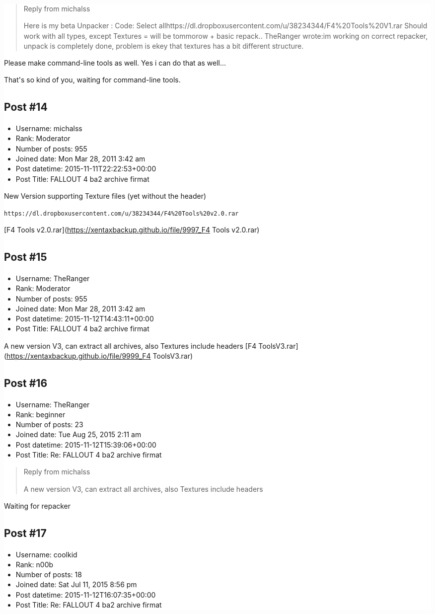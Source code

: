 > Reply from michalss
>
> Here is my beta Unpacker : Code: Select allhttps://dl.dropboxusercontent.com/u/38234344/F4%20Tools%20V1.rar
Should work with all types, except Textures = will be tommorow + basic repack.. 
TheRanger wrote:im working on correct repacker, unpack is completely done, problem is ekey that textures has a bit different structure.

Please make command-line tools as well.
Yes i can do that as well...

That's so kind of you, waiting for command-line tools.
## Post #14
- Username: michalss
- Rank: Moderator
- Number of posts: 955
- Joined date: Mon Mar 28, 2011 3:42 am
- Post datetime: 2015-11-11T22:22:53+00:00
- Post Title: FALLOUT 4 ba2 archive firmat

New Version supporting Texture files (yet without the header)

```
https://dl.dropboxusercontent.com/u/38234344/F4%20Tools%20v2.0.rar
```

[F4 Tools v2.0.rar](https://xentaxbackup.github.io/file/9997_F4 Tools v2.0.rar)
## Post #15
- Username: TheRanger
- Rank: Moderator
- Number of posts: 955
- Joined date: Mon Mar 28, 2011 3:42 am
- Post datetime: 2015-11-12T14:43:11+00:00
- Post Title: FALLOUT 4 ba2 archive firmat

A new version V3, can extract all archives, also Textures include headers 
[F4 ToolsV3.rar](https://xentaxbackup.github.io/file/9999_F4 ToolsV3.rar)
## Post #16
- Username: TheRanger
- Rank: beginner
- Number of posts: 23
- Joined date: Tue Aug 25, 2015 2:11 am
- Post datetime: 2015-11-12T15:39:06+00:00
- Post Title: Re: FALLOUT 4 ba2 archive firmat

> Reply from michalss
>
> A new version V3, can extract all archives, also Textures include headers

Waiting for repacker
## Post #17
- Username: coolkid
- Rank: n00b
- Number of posts: 18
- Joined date: Sat Jul 11, 2015 8:56 pm
- Post datetime: 2015-11-12T16:07:35+00:00
- Post Title: Re: FALLOUT 4 ba2 archive firmat
